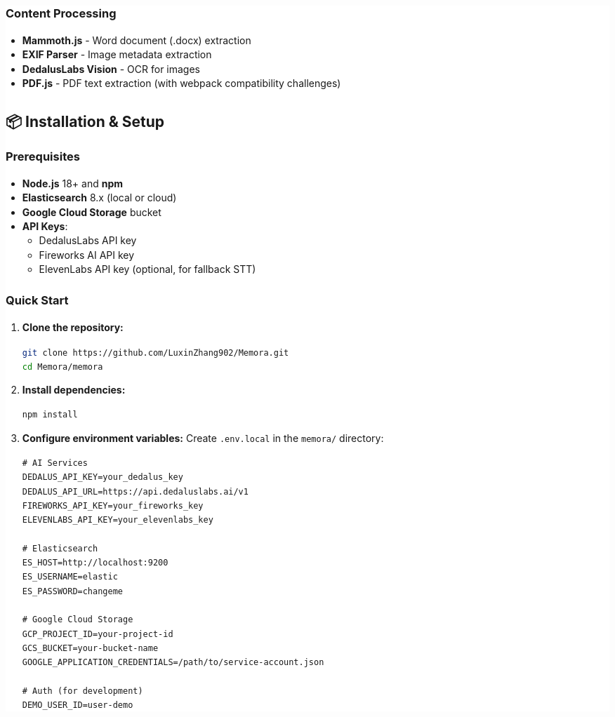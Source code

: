 ### Content Processing

- **Mammoth.js** - Word document (.docx) extraction
- **EXIF Parser** - Image metadata extraction
- **DedalusLabs Vision** - OCR for images
- **PDF.js** - PDF text extraction (with webpack compatibility challenges)

## 📦 Installation & Setup

### Prerequisites

- **Node.js** 18+ and **npm**
- **Elasticsearch** 8.x (local or cloud)
- **Google Cloud Storage** bucket
- **API Keys**:
  - DedalusLabs API key
  - Fireworks AI API key
  - ElevenLabs API key (optional, for fallback STT)

### Quick Start

1. **Clone the repository:**

   ```bash
   git clone https://github.com/LuxinZhang902/Memora.git
   cd Memora/memora
   ```

2. **Install dependencies:**

   ```bash
   npm install
   ```

3. **Configure environment variables:**
   Create `.env.local` in the `memora/` directory:

   ```env
   # AI Services
   DEDALUS_API_KEY=your_dedalus_key
   DEDALUS_API_URL=https://api.dedaluslabs.ai/v1
   FIREWORKS_API_KEY=your_fireworks_key
   ELEVENLABS_API_KEY=your_elevenlabs_key

   # Elasticsearch
   ES_HOST=http://localhost:9200
   ES_USERNAME=elastic
   ES_PASSWORD=changeme

   # Google Cloud Storage
   GCP_PROJECT_ID=your-project-id
   GCS_BUCKET=your-bucket-name
   GOOGLE_APPLICATION_CREDENTIALS=/path/to/service-account.json

   # Auth (for development)
   DEMO_USER_ID=user-demo
   ```
